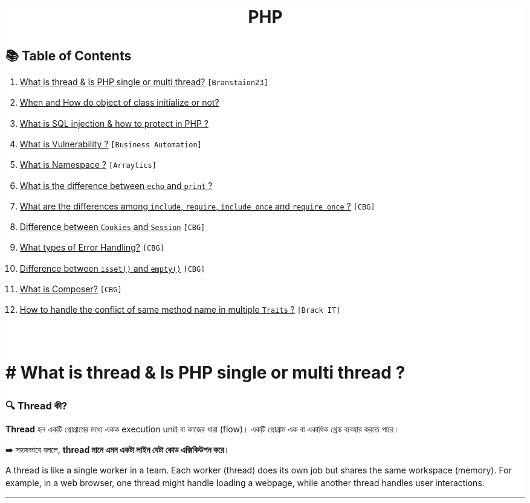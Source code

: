 <div align='center'>

# PHP
</div>

## 📚 Table of Contents

1. [What is thread & Is PHP single or multi thread?](#what-is-thread--is-php-single-or-multi-thread) `[Branstaion23]`

1. [When and How do object of class initialize or not?](#when-and-how-do-object-of-class-initialize-or-not)

3. [What is SQL injection & how to protect in PHP ?](#what-is-sql-injection--how-to-protect-in-php)


4. [What is Vulnerability ?](#what-is-vulnerability) `[Business Automation]`

5. [What is Namespace ?](#what-is-namespace) `[Arraytics]`

6. [What is the difference between `echo` and `print` ?](#what-is-the-difference-between-echo-and-print)

7. [What are the differences among `include`, `require`, `include_once` and  `require_once` ?](#what-are-the-differences-among-include-require-include_once-and-require_once) `[CBG]`

8. [Difference between `Cookies` and `Session`](#difference-between-cookies--session) `[CBG]`


9. [What types of Error Handling?](#what-types-of-error-handling) `[CBG]`

10. [Difference between `isset()` and `empty()`](#difference-between-isset-and-empty) `[CBG]`

11. [What is Composer?](#what-is-composer) `[CBG]`

12. [How to handle the conflict of same method name in multiple `Traits` ?](#how-to-handle-the-conflict-of-same-method-name-in-multiple-traits) `[Brack IT]`




<br>

# # What is thread & Is PHP single or multi thread ?


### 🔍 **Thread কী?**

**Thread** হল একটি প্রোগ্রামের মধ্যে একক execution unit বা কাজের ধারা (flow)। একটি প্রোগ্রাম এক বা একাধিক থ্রেড ব্যবহার করতে পারে।

➡️ সহজভাবে বললে, **thread মানে এমন একটা লাইন যেটা কোড এক্সিকিউশন করে।**

A thread is like a single worker in a team. Each worker (thread) does its own job but
shares the same workspace (memory). For example, in a web browser, one thread might handle
loading a webpage, while another thread handles user interactions.

---
